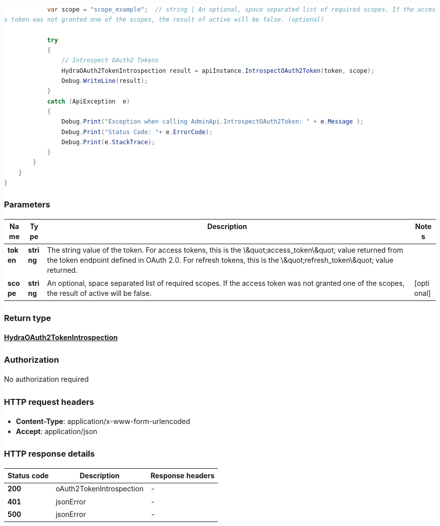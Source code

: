 ```csharp
            var scope = "scope_example";  // string | An optional, space separated list of required scopes. If the access token was not granted one of the scopes, the result of active will be false. (optional) 

            try
            {
                // Introspect OAuth2 Tokens
                HydraOAuth2TokenIntrospection result = apiInstance.IntrospectOAuth2Token(token, scope);
                Debug.WriteLine(result);
            }
            catch (ApiException  e)
            {
                Debug.Print("Exception when calling AdminApi.IntrospectOAuth2Token: " + e.Message );
                Debug.Print("Status Code: "+ e.ErrorCode);
                Debug.Print(e.StackTrace);
            }
        }
    }
}
```

### Parameters

Name | Type | Description  | Notes
------------- | ------------- | ------------- | -------------
 **token** | **string**| The string value of the token. For access tokens, this is the \\\&quot;access_token\\\&quot; value returned from the token endpoint defined in OAuth 2.0. For refresh tokens, this is the \\\&quot;refresh_token\\\&quot; value returned. | 
 **scope** | **string**| An optional, space separated list of required scopes. If the access token was not granted one of the scopes, the result of active will be false. | [optional] 

### Return type

[**HydraOAuth2TokenIntrospection**](HydraOAuth2TokenIntrospection.md)

### Authorization

No authorization required

### HTTP request headers

 - **Content-Type**: application/x-www-form-urlencoded
 - **Accept**: application/json


### HTTP response details
| Status code | Description | Response headers |
|-------------|-------------|------------------|
| **200** | oAuth2TokenIntrospection |  -  |
| **401** | jsonError |  -  |
| **500** | jsonError |  -  |
